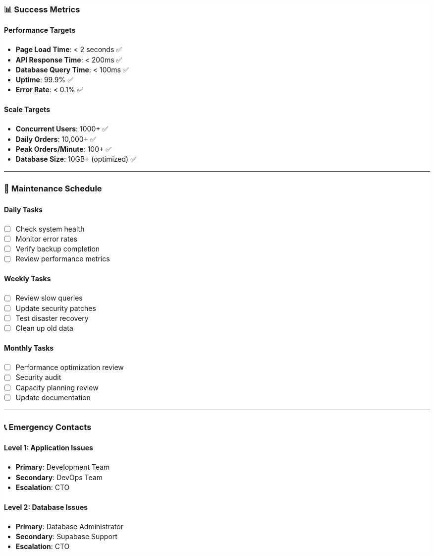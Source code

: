 
### 📊 **Success Metrics**

#### **Performance Targets**
- **Page Load Time**: < 2 seconds ✅
- **API Response Time**: < 200ms ✅
- **Database Query Time**: < 100ms ✅
- **Uptime**: 99.9% ✅
- **Error Rate**: < 0.1% ✅

#### **Scale Targets**
- **Concurrent Users**: 1000+ ✅
- **Daily Orders**: 10,000+ ✅
- **Peak Orders/Minute**: 100+ ✅
- **Database Size**: 10GB+ (optimized) ✅

---

### 🔧 **Maintenance Schedule**

#### **Daily Tasks**
- [ ] Check system health
- [ ] Monitor error rates
- [ ] Verify backup completion
- [ ] Review performance metrics

#### **Weekly Tasks**
- [ ] Review slow queries
- [ ] Update security patches
- [ ] Test disaster recovery
- [ ] Clean up old data

#### **Monthly Tasks**
- [ ] Performance optimization review
- [ ] Security audit
- [ ] Capacity planning review
- [ ] Update documentation

---

### 📞 **Emergency Contacts**

#### **Level 1: Application Issues**
- **Primary**: Development Team
- **Secondary**: DevOps Team
- **Escalation**: CTO

#### **Level 2: Database Issues**
- **Primary**: Database Administrator
- **Secondary**: Supabase Support
- **Escalation**: CTO
